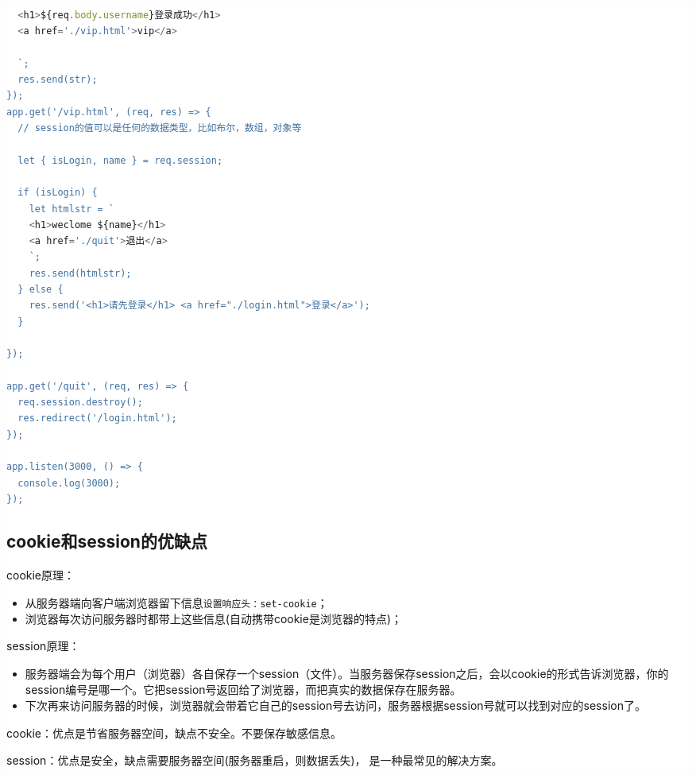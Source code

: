 ```javascript
  <h1>${req.body.username}登录成功</h1>
  <a href='./vip.html'>vip</a>
  
  `;
  res.send(str);
});
app.get('/vip.html', (req, res) => {
  // session的值可以是任何的数据类型，比如布尔，数组，对象等
 
  let { isLogin, name } = req.session;

  if (isLogin) {
    let htmlstr = `
    <h1>weclome ${name}</h1>
    <a href='./quit'>退出</a>
    `;
    res.send(htmlstr);
  } else {
    res.send('<h1>请先登录</h1> <a href="./login.html">登录</a>');
  }
    
});

app.get('/quit', (req, res) => {
  req.session.destroy();
  res.redirect('/login.html');
});

app.listen(3000, () => {
  console.log(3000);
});
```



## cookie和session的优缺点

cookie原理：

- 从服务器端向客户端浏览器留下信息`设置响应头：set-cookie`；
- 浏览器每次访问服务器时都带上这些信息(自动携带cookie是浏览器的特点)；

session原理：

- 服务器端会为每个用户（浏览器）各自保存一个session（文件）。当服务器保存session之后，会以cookie的形式告诉浏览器，你的session编号是哪一个。它把session号返回给了浏览器，而把真实的数据保存在服务器。
- 下次再来访问服务器的时候，浏览器就会带着它自己的session号去访问，服务器根据session号就可以找到对应的session了。

cookie：优点是节省服务器空间，缺点不安全。不要保存敏感信息。

session：优点是安全，缺点需要服务器空间(服务器重启，则数据丢失)， 是一种最常见的解决方案。



